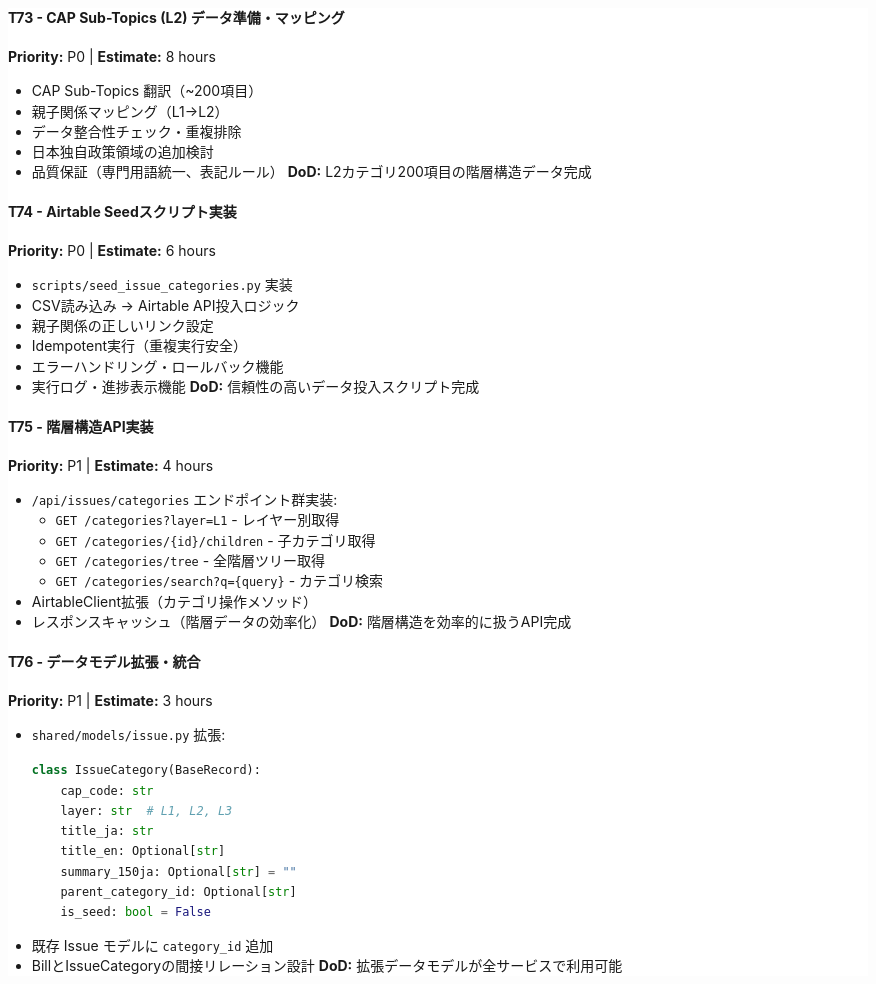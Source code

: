 #### T73 - CAP Sub-Topics (L2) データ準備・マッピング

**Priority:** P0 | **Estimate:** 8 hours

- CAP Sub-Topics 翻訳（~200項目）
- 親子関係マッピング（L1→L2）
- データ整合性チェック・重複排除
- 日本独自政策領域の追加検討
- 品質保証（専門用語統一、表記ルール）
  **DoD:** L2カテゴリ200項目の階層構造データ完成

#### T74 - Airtable Seedスクリプト実装

**Priority:** P0 | **Estimate:** 6 hours

- `scripts/seed_issue_categories.py` 実装
- CSV読み込み → Airtable API投入ロジック
- 親子関係の正しいリンク設定
- Idempotent実行（重複実行安全）
- エラーハンドリング・ロールバック機能
- 実行ログ・進捗表示機能
  **DoD:** 信頼性の高いデータ投入スクリプト完成

#### T75 - 階層構造API実装

**Priority:** P1 | **Estimate:** 4 hours

- `/api/issues/categories` エンドポイント群実装:
  - `GET /categories?layer=L1` - レイヤー別取得
  - `GET /categories/{id}/children` - 子カテゴリ取得
  - `GET /categories/tree` - 全階層ツリー取得
  - `GET /categories/search?q={query}` - カテゴリ検索
- AirtableClient拡張（カテゴリ操作メソッド）
- レスポンスキャッシュ（階層データの効率化）
  **DoD:** 階層構造を効率的に扱うAPI完成

#### T76 - データモデル拡張・統合

**Priority:** P1 | **Estimate:** 3 hours

- `shared/models/issue.py` 拡張:
  ```python
  class IssueCategory(BaseRecord):
      cap_code: str
      layer: str  # L1, L2, L3
      title_ja: str
      title_en: Optional[str]
      summary_150ja: Optional[str] = ""
      parent_category_id: Optional[str]
      is_seed: bool = False
  ```
- 既存 Issue モデルに `category_id` 追加
- BillとIssueCategoryの間接リレーション設計
  **DoD:** 拡張データモデルが全サービスで利用可能
